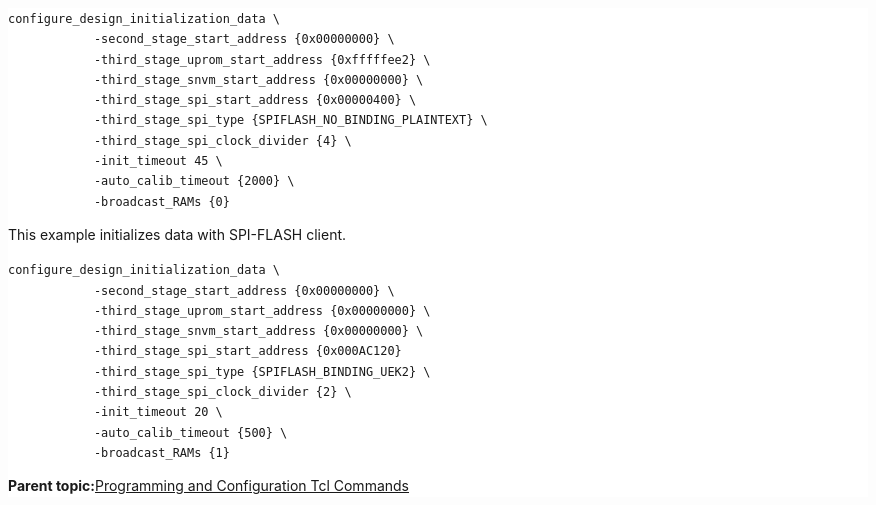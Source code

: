```
configure_design_initialization_data \
            -second_stage_start_address {0x00000000} \
            -third_stage_uprom_start_address {0xfffffee2} \
            -third_stage_snvm_start_address {0x00000000} \
            -third_stage_spi_start_address {0x00000400} \
            -third_stage_spi_type {SPIFLASH_NO_BINDING_PLAINTEXT} \
            -third_stage_spi_clock_divider {4} \
            -init_timeout 45 \
            -auto_calib_timeout {2000} \
            -broadcast_RAMs {0}
```

This example initializes data with SPI-FLASH client.

```
configure_design_initialization_data \
            -second_stage_start_address {0x00000000} \
            -third_stage_uprom_start_address {0x00000000} \
            -third_stage_snvm_start_address {0x00000000} \
            -third_stage_spi_start_address {0x000AC120}
            -third_stage_spi_type {SPIFLASH_BINDING_UEK2} \
            -third_stage_spi_clock_divider {2} \
            -init_timeout 20 \
            -auto_calib_timeout {500} \
            -broadcast_RAMs {1}
```

**Parent topic:**[Programming and Configuration Tcl Commands](GUID-B021E93C-650D-42F1-B90A-AE43EE93E641.md)

